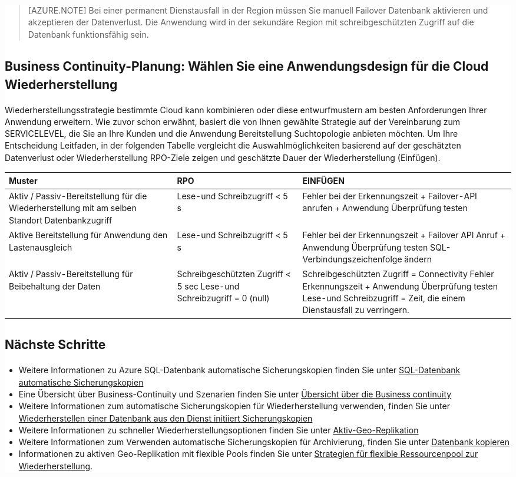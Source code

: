 > [AZURE.NOTE] Bei einer permanent Dienstausfall in der Region müssen Sie manuell Failover Datenbank aktivieren und akzeptieren der Datenverlust. Die Anwendung wird in der sekundäre Region mit schreibgeschützten Zugriff auf die Datenbank funktionsfähig sein.

## <a name="business-continuity-planning-choose-an-application-design-for-cloud-disaster-recovery"></a>Business Continuity-Planung: Wählen Sie eine Anwendungsdesign für die Cloud Wiederherstellung

Wiederherstellungsstrategie bestimmte Cloud kann kombinieren oder diese entwurfmustern am besten Anforderungen Ihrer Anwendung erweitern.  Wie zuvor schon erwähnt, basiert die von Ihnen gewählte Strategie auf der Vereinbarung zum SERVICELEVEL, die Sie an Ihre Kunden und die Anwendung Bereitstellung Suchtopologie anbieten möchten. Um Ihre Entscheidung Leitfaden, in der folgenden Tabelle vergleicht die Auswahlmöglichkeiten basierend auf der geschätzten Datenverlust oder Wiederherstellung RPO-Ziele zeigen und geschätzte Dauer der Wiederherstellung (Einfügen).

| Muster | RPO | EINFÜGEN
| :--- |:--- | :---
| Aktiv / Passiv-Bereitstellung für die Wiederherstellung mit am selben Standort Datenbankzugriff | Lese-und Schreibzugriff < 5 s | Fehler bei der Erkennungszeit + Failover-API anrufen + Anwendung Überprüfung testen
| Aktive Bereitstellung für Anwendung den Lastenausgleich | Lese-und Schreibzugriff < 5 s | Fehler bei der Erkennungszeit + Failover API Anruf + Anwendung Überprüfung testen SQL-Verbindungszeichenfolge ändern
| Aktiv / Passiv-Bereitstellung für Beibehaltung der Daten | Schreibgeschützten Zugriff < 5 sec Lese-und Schreibzugriff = 0 (null) | Schreibgeschützten Zugriff = Connectivity Fehler Erkennungszeit + Anwendung Überprüfung testen <br>Lese-und Schreibzugriff = Zeit, die einem Dienstausfall zu verringern.

## <a name="next-steps"></a>Nächste Schritte

- Weitere Informationen zu Azure SQL-Datenbank automatische Sicherungskopien finden Sie unter [SQL-Datenbank automatische Sicherungskopien](sql-database-automated-backups.md)
- Eine Übersicht über Business-Continuity und Szenarien finden Sie unter [Übersicht über die Business continuity](sql-database-business-continuity.md)
- Weitere Informationen zum automatische Sicherungskopien für Wiederherstellung verwenden, finden Sie unter [Wiederherstellen einer Datenbank aus den Dienst initiiert Sicherungskopien](sql-database-recovery-using-backups.md)
- Weitere Informationen zu schneller Wiederherstellungsoptionen finden Sie unter [Aktiv-Geo-Replikation](sql-database-geo-replication-overview.md)  
- Weitere Informationen zum Verwenden automatische Sicherungskopien für Archivierung, finden Sie unter [Datenbank kopieren](sql-database-copy.md)
- Informationen zu aktiven Geo-Replikation mit flexible Pools finden Sie unter [Strategien für flexible Ressourcenpool zur Wiederherstellung](sql-database-disaster-recovery-strategies-for-applications-with-elastic-pool.md).
